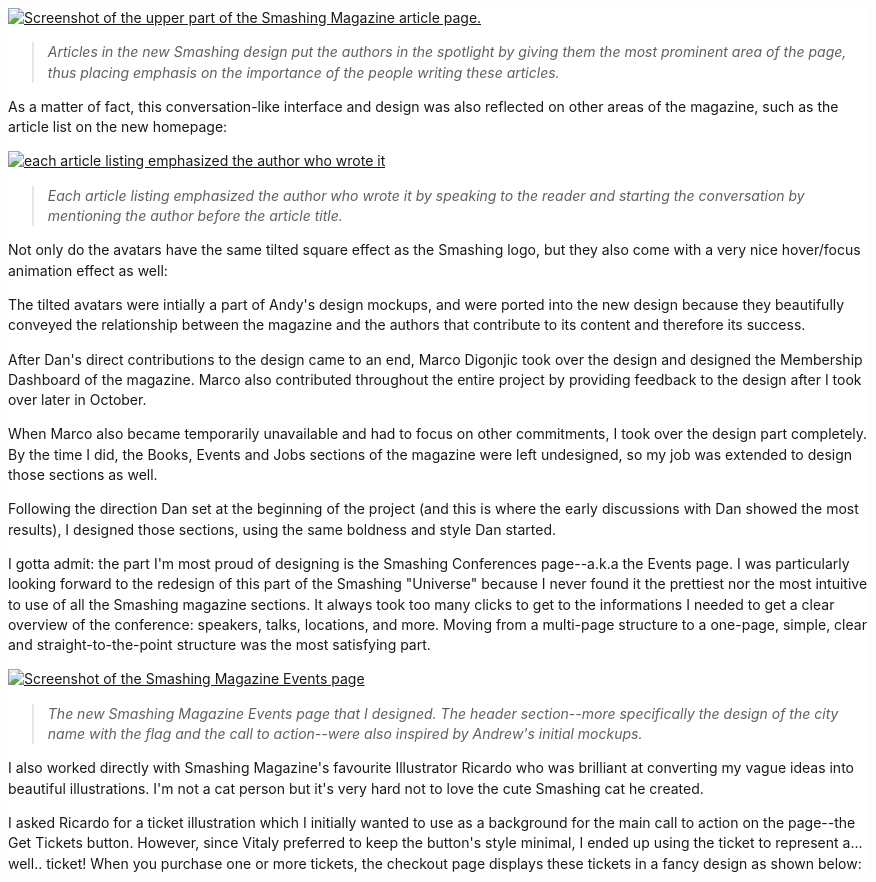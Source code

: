 [ ![Screenshot of the upper part of the Smashing Magazine article page.](https://sarasoueidan.com/images/case-studies/smashing-magazine/article__head.png) ](https://smashingmagazine.com/)

> _Articles in the new Smashing design put the authors in the spotlight by giving them the most prominent area of the page, thus placing emphasis on the importance of the people writing these articles._

As a matter of fact, this conversation-like interface and design was also reflected on other areas of the magazine, such as the article list on the new homepage:

[ ![each article listing emphasized the author who wrote it](https://sarasoueidan.com/images/case-studies/smashing-magazine/articles__authors.png) ](https://smashingmagazine.com/)

> _Each article listing emphasized the author who wrote it by speaking to the reader and starting the conversation by mentioning the author before the article title._

Not only do the avatars have the same tilted square effect as the Smashing logo, but they also come with a very nice hover/focus animation effect as well:

The tilted avatars were intially a part of Andy's design mockups, and were ported into the new design because they beautifully conveyed the relationship between the magazine and the authors that contribute to its content and therefore its success.

After Dan's direct contributions to the design came to an end, Marco Digonjic took over the design and designed the Membership Dashboard of the magazine. Marco also contributed throughout the entire project by providing feedback to the design after I took over later in October.

When Marco also became temporarily unavailable and had to focus on other commitments, I took over the design part completely. By the time I did, the Books, Events and Jobs sections of the magazine were left undesigned, so my job was extended to design those sections as well.

Following the direction Dan set at the beginning of the project (and this is where the early discussions with Dan showed the most results), I designed those sections, using the same boldness and style Dan started.

I gotta admit: the part I'm most proud of designing is the Smashing Conferences page--a.k.a the Events page. I was particularly looking forward to the redesign of this part of the Smashing "Universe" because I never found it the prettiest nor the most intuitive to use of all the Smashing magazine sections. It always took too many clicks to get to the informations I needed to get a clear overview of the conference: speakers, talks, locations, and more. Moving from a multi-page structure to a one-page, simple, clear and straight-to-the-point structure was the most satisfying part.

[ ![Screenshot of the Smashing Magazine Events page](https://sarasoueidan.com/images/case-studies/smashing-magazine/events--small.png) ](https://smashingmagazine.com/)

> _The new Smashing Magazine Events page that I designed. The header section--more specifically the design of the city name with the flag and the call to action--were also inspired by Andrew's initial mockups._

I also worked directly with Smashing Magazine's favourite Illustrator Ricardo who was brilliant at converting my vague ideas into beautiful illustrations. I'm not a cat person but it's very hard not to love the cute Smashing cat he created.

I asked Ricardo for a ticket illustration which I initially wanted to use as a background for the main call to action on the page--the Get Tickets button. However, since Vitaly preferred to keep the button's style minimal, I ended up using the ticket to represent a... well.. ticket! When you purchase one or more tickets, the checkout page displays these tickets in a fancy design as shown below:
